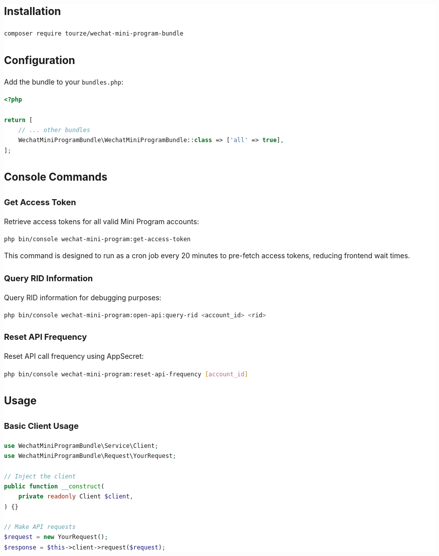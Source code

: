 ## Installation

```bash
composer require tourze/wechat-mini-program-bundle
```

## Configuration

Add the bundle to your `bundles.php`:

```php
<?php

return [
    // ... other bundles
    WechatMiniProgramBundle\WechatMiniProgramBundle::class => ['all' => true],
];
```

## Console Commands

### Get Access Token

Retrieve access tokens for all valid Mini Program accounts:

```bash
php bin/console wechat-mini-program:get-access-token
```

This command is designed to run as a cron job every 20 minutes to pre-fetch access tokens, reducing frontend wait times.

### Query RID Information

Query RID information for debugging purposes:

```bash
php bin/console wechat-mini-program:open-api:query-rid <account_id> <rid>
```

### Reset API Frequency

Reset API call frequency using AppSecret:

```bash
php bin/console wechat-mini-program:reset-api-frequency [account_id]
```

## Usage

### Basic Client Usage

```php
use WechatMiniProgramBundle\Service\Client;
use WechatMiniProgramBundle\Request\YourRequest;

// Inject the client
public function __construct(
    private readonly Client $client,
) {}

// Make API requests
$request = new YourRequest();
$response = $this->client->request($request);
```
